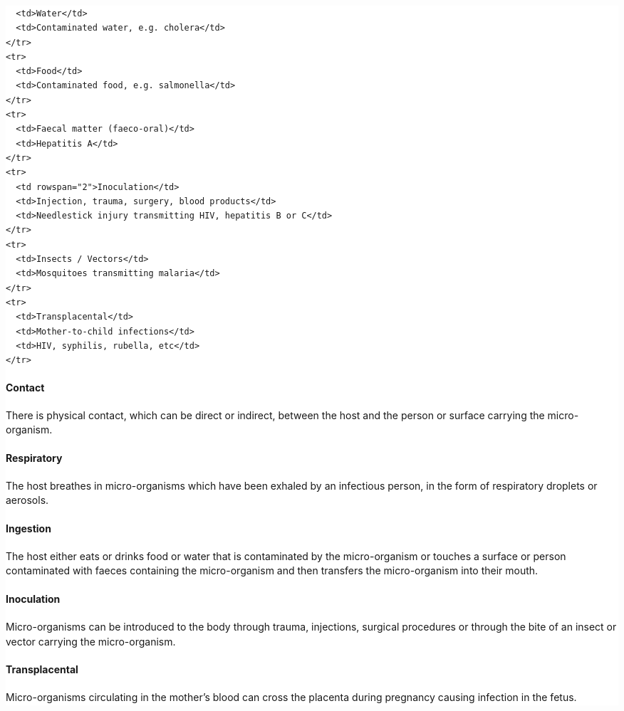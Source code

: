      <td>Water</td>
      <td>Contaminated water, e.g. cholera</td>
    </tr>
    <tr>
      <td>Food</td>
      <td>Contaminated food, e.g. salmonella</td>
    </tr>
    <tr>
      <td>Faecal matter (faeco-oral)</td>
      <td>Hepatitis A</td>
    </tr>
    <tr>
      <td rowspan="2">Inoculation</td>
      <td>Injection, trauma, surgery, blood products</td>
      <td>Needlestick injury transmitting HIV, hepatitis B or C</td>
    </tr>
    <tr>
      <td>Insects / Vectors</td>
      <td>Mosquitoes transmitting malaria</td>
    </tr>
    <tr>
      <td>Transplacental</td>
      <td>Mother-to-child infections</td>
      <td>HIV, syphilis, rubella, etc</td>
    </tr>
  </tbody>
</table>

#### Contact 

There is physical contact, which can be direct or indirect, between the host and the person or surface carrying the micro-organism. 

#### Respiratory 

The host breathes in micro-organisms which have been exhaled by an infectious person, in the form of respiratory droplets or aerosols.

#### Ingestion 

The host either eats or drinks food or water that is contaminated by the micro-organism or touches a surface or person contaminated with faeces containing the micro-organism and then transfers the micro-organism into their mouth.

#### Inoculation 

Micro-organisms can be introduced to the body through trauma, injections, surgical procedures or through the bite of an insect or vector carrying the micro-organism. 

#### Transplacental

Micro-organisms circulating in the mother’s blood can cross the placenta during pregnancy causing infection in the fetus.
